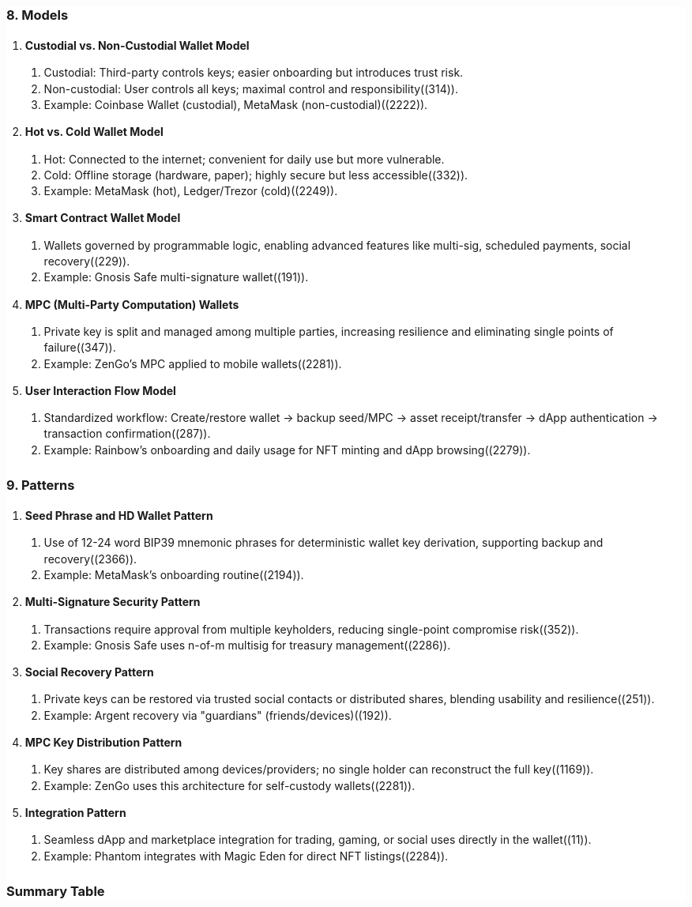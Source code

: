 ### 8. Models

1. **Custodial vs. Non-Custodial Wallet Model**
   1) Custodial: Third-party controls keys; easier onboarding but introduces trust risk.
   2) Non-custodial: User controls all keys; maximal control and responsibility((314)).
   3) Example: Coinbase Wallet (custodial), MetaMask (non-custodial)((2222)).

2. **Hot vs. Cold Wallet Model**
   1) Hot: Connected to the internet; convenient for daily use but more vulnerable.
   2) Cold: Offline storage (hardware, paper); highly secure but less accessible((332)).
   3) Example: MetaMask (hot), Ledger/Trezor (cold)((2249)).

3. **Smart Contract Wallet Model**
   1) Wallets governed by programmable logic, enabling advanced features like multi-sig, scheduled payments, social recovery((229)).
   2) Example: Gnosis Safe multi-signature wallet((191)).

4. **MPC (Multi-Party Computation) Wallets**
   1) Private key is split and managed among multiple parties, increasing resilience and eliminating single points of failure((347)).
   2) Example: ZenGo’s MPC applied to mobile wallets((2281)).

5. **User Interaction Flow Model**
   1) Standardized workflow: Create/restore wallet → backup seed/MPC → asset receipt/transfer → dApp authentication → transaction confirmation((287)).
   2) Example: Rainbow’s onboarding and daily usage for NFT minting and dApp browsing((2279)).

### 9. Patterns

1. **Seed Phrase and HD Wallet Pattern**
   1) Use of 12-24 word BIP39 mnemonic phrases for deterministic wallet key derivation, supporting backup and recovery((2366)).
   2) Example: MetaMask’s onboarding routine((2194)).

2. **Multi-Signature Security Pattern**
   1) Transactions require approval from multiple keyholders, reducing single-point compromise risk((352)).
   2) Example: Gnosis Safe uses n-of-m multisig for treasury management((2286)).

3. **Social Recovery Pattern**
   1) Private keys can be restored via trusted social contacts or distributed shares, blending usability and resilience((251)).
   2) Example: Argent recovery via "guardians" (friends/devices)((192)).

4. **MPC Key Distribution Pattern**
   1) Key shares are distributed among devices/providers; no single holder can reconstruct the full key((1169)).
   2) Example: ZenGo uses this architecture for self-custody wallets((2281)).

5. **Integration Pattern**
   1) Seamless dApp and marketplace integration for trading, gaming, or social uses directly in the wallet((11)).
   2) Example: Phantom integrates with Magic Eden for direct NFT listings((2284)).

### Summary Table
